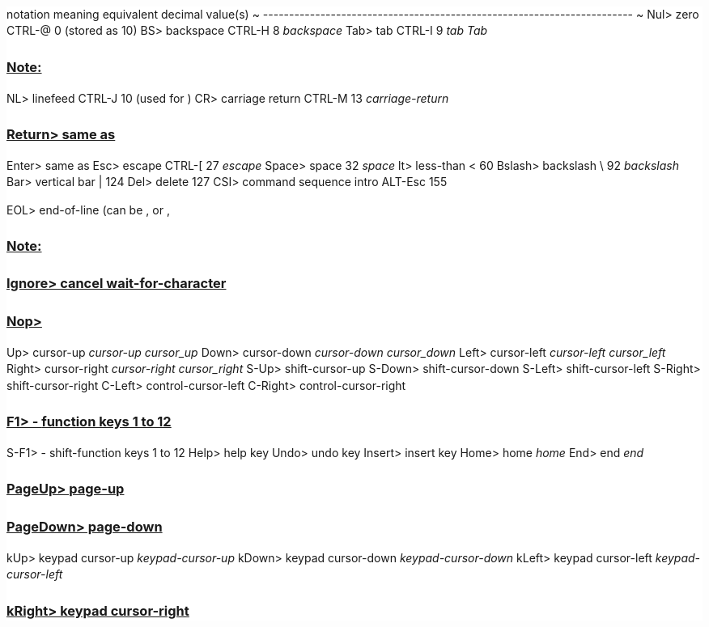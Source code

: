 notation	meaning		    equivalent	decimal value(s)	~
----------------------------------------------------------------------- ~
Nul>		zero			CTRL-@	  0 (stored as 10) *<Nul>*
BS>		backspace		CTRL-H	  8	*backspace*
Tab>		tab			CTRL-I	  9	*tab* *Tab*
### <a id="linefeed" class="section-title" href="#linefeed">Note:</a>
NL>		linefeed		CTRL-J	 10 (used for <Nul>)
CR>		carriage return		CTRL-M	 13	*carriage-return*
### <a id="<Return>" class="section-title" href="#<Return>">Return>	same as <CR></a>
Enter>		same as <CR>				*<Enter>*
Esc>		escape			CTRL-[	 27	*escape* *<Esc>*
Space>		space				 32	*space*
lt>		less-than		<	 60	*<lt>*
Bslash>	backslash		\	 92	*backslash* *<Bslash>*
Bar>		vertical bar		|	124	*<Bar>*
Del>		delete				127
CSI>		command sequence intro  ALT-Esc 155	*<CSI>*

EOL>		end-of-line (can be <CR>, <NL> or <CR><NL>,
### <a id="depends on system and 'fileformat')	<EOL>" class="section-title" href="#depends on system and 'fileformat')	<EOL>">Note:</a>
### <a id="<Ignore>" class="section-title" href="#<Ignore>">Ignore>	cancel wait-for-character</a>
### <a id="no-op: do nothing (useful in mappings)	<Nop>" class="section-title" href="#no-op: do nothing (useful in mappings)	<Nop>">Nop></a>

Up>		cursor-up			*cursor-up* *cursor_up*
Down>		cursor-down			*cursor-down* *cursor_down*
Left>		cursor-left			*cursor-left* *cursor_left*
Right>		cursor-right			*cursor-right* *cursor_right*
S-Up>		shift-cursor-up
S-Down>	shift-cursor-down
S-Left>	shift-cursor-left
S-Right>	shift-cursor-right
C-Left>	control-cursor-left
C-Right>	control-cursor-right
### <a id="function_key function-key" class="section-title" href="#function_key function-key">F1> - <F12>	function keys 1 to 12</a>
S-F1> - <S-F12> shift-function keys 1 to 12	*<S-F1>*
Help>		help key
Undo>		undo key
Insert>	insert key
Home>		home				*home*
End>		end				*end*
### <a id="page_up page-up" class="section-title" href="#page_up page-up">PageUp>	page-up</a>
### <a id="page_down page-down" class="section-title" href="#page_down page-down">PageDown>	page-down</a>
kUp>		keypad cursor-up		*keypad-cursor-up*
kDown>		keypad cursor-down		*keypad-cursor-down*
kLeft>		keypad cursor-left		*keypad-cursor-left*
### <a id="keypad-cursor-right" class="section-title" href="#keypad-cursor-right">kRight>	keypad cursor-right</a>